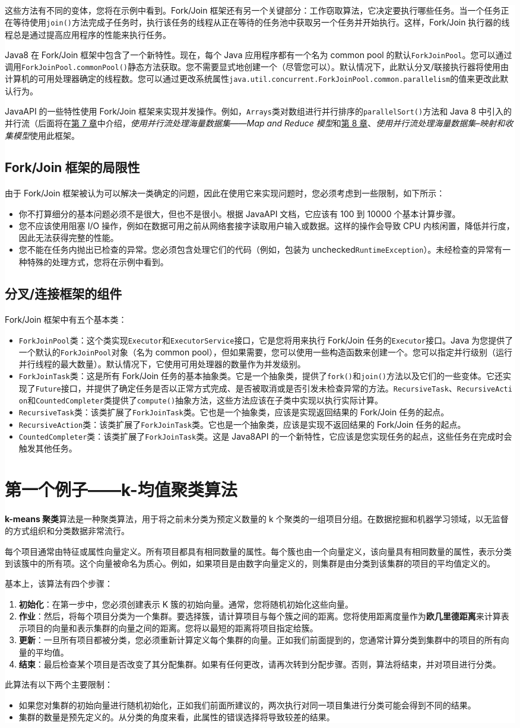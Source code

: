 这些方法有不同的变体，您将在示例中看到。Fork/Join 框架还有另一个关键部分：工作窃取算法，它决定要执行哪些任务。当一个任务正在等待使用`join()`方法完成子任务时，执行该任务的线程从正在等待的任务池中获取另一个任务并开始执行。这样，Fork/Join 执行器的线程总是通过提高应用程序的性能来执行任务。

Java8 在 Fork/Join 框架中包含了一个新特性。现在，每个 Java 应用程序都有一个名为 common pool 的默认`ForkJoinPool`。您可以通过调用`ForkJoinPool.commonPool()`静态方法获取。您不需要显式地创建一个（尽管您可以）。默认情况下，此默认分叉/联接执行器将使用由计算机的可用处理器确定的线程数。您可以通过更改系统属性`java.util.concurrent.ForkJoinPool.common.parallelism`的值来更改此默认行为。

JavaAPI 的一些特性使用 Fork/Join 框架来实现并发操作。例如，`Arrays`类对数组进行并行排序的`parallelSort()`方法和 Java 8 中引入的并行流（后面将在[第 7 章](07.html#1CQAE2-2fff3d3b99304faa8fa9b27f1b5053ba "Chapter 7. Processing Massive Datasets with Parallel Streams – The Map and Reduce Model")中介绍，*使用并行流处理海量数据集——Map and Reduce 模型*和[第 8 章](08.html#1GKCM1-2fff3d3b99304faa8fa9b27f1b5053ba "Chapter 8. Processing Massive Datasets with Parallel Streams – The Map and Collect Model")、*使用并行流处理海量数据集–映射和收集模型*使用此框架。

## Fork/Join 框架的局限性

由于 Fork/Join 框架被认为可以解决一类确定的问题，因此在使用它来实现问题时，您必须考虑到一些限制，如下所示：

*   你不打算细分的基本问题必须不是很大，但也不是很小。根据 JavaAPI 文档，它应该有 100 到 10000 个基本计算步骤。
*   您不应该使用阻塞 I/O 操作，例如在数据可用之前从网络套接字读取用户输入或数据。这样的操作会导致 CPU 内核闲置，降低并行度，因此无法获得完整的性能。
*   您不能在任务内抛出已检查的异常。您必须包含处理它们的代码（例如，包装为 unchecked`RuntimeException`）。未经检查的异常有一种特殊的处理方式，您将在示例中看到。

## 分叉/连接框架的组件

Fork/Join 框架中有五个基本类：

*   `ForkJoinPool`类：这个类实现`Executor`和`ExecutorService`接口，它是您将用来执行 Fork/Join 任务的`Executor`接口。Java 为您提供了一个默认的`ForkJoinPool`对象（名为 common pool），但如果需要，您可以使用一些构造函数来创建一个。您可以指定并行级别（运行并行线程的最大数量）。默认情况下，它使用可用处理器的数量作为并发级别。
*   `ForkJoinTask`类：这是所有 Fork/Join 任务的基本抽象类。它是一个抽象类，提供了`fork()`和`join()`方法以及它们的一些变体。它还实现了`Future`接口，并提供了确定任务是否以正常方式完成、是否被取消或是否引发未检查异常的方法。`RecursiveTask`、`RecursiveAction`和`CountedCompleter`类提供了`compute()`抽象方法，这些方法应该在子类中实现以执行实际计算。
*   `RecursiveTask`类：该类扩展了`ForkJoinTask`类。它也是一个抽象类，应该是实现返回结果的 Fork/Join 任务的起点。
*   `RecursiveAction`类：该类扩展了`ForkJoinTask`类。它也是一个抽象类，应该是实现不返回结果的 Fork/Join 任务的起点。
*   `CountedCompleter`类：该类扩展了`ForkJoinTask`类。这是 Java8API 的一个新特性，它应该是您实现任务的起点，这些任务在完成时会触发其他任务。

# 第一个例子——k-均值聚类算法

**k-means 聚类**算法是一种聚类算法，用于将之前未分类为预定义数量的 k 个聚类的一组项目分组。在数据挖掘和机器学习领域，以无监督的方式组织和分类数据非常流行。

每个项目通常由特征或属性向量定义。所有项目都具有相同数量的属性。每个簇也由一个向量定义，该向量具有相同数量的属性，表示分类到该簇中的所有项。这个向量被命名为质心。例如，如果项目是由数字向量定义的，则集群是由分类到该集群的项目的平均值定义的。

基本上，该算法有四个步骤：

1.  **初始化**：在第一步中，您必须创建表示 K 簇的初始向量。通常，您将随机初始化这些向量。
2.  **作业**：然后，将每个项目分类为一个集群。要选择簇，请计算项目与每个簇之间的距离。您将使用距离度量作为**欧几里德距离**来计算表示项目的向量和表示集群的向量之间的距离。您将以最短的距离将项目指定给簇。
3.  **更新**：一旦所有项目都被分类，您必须重新计算定义每个集群的向量。正如我们前面提到的，您通常计算分类到集群中的项目的所有向量的平均值。
4.  **结束**：最后检查某个项目是否改变了其分配集群。如果有任何更改，请再次转到分配步骤。否则，算法将结束，并对项目进行分类。

此算法有以下两个主要限制：

*   如果您对集群的初始向量进行随机初始化，正如我们前面所建议的，两次执行对同一项目集进行分类可能会得到不同的结果。
*   集群的数量是预先定义的。从分类的角度来看，此属性的错误选择将导致较差的结果。
